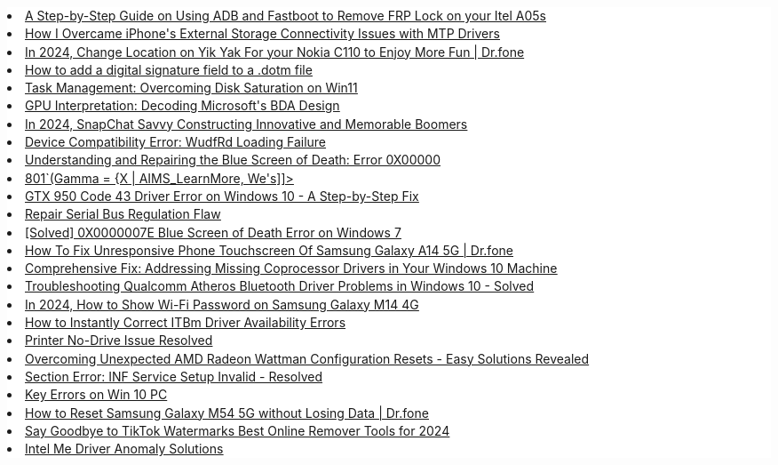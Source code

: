 <li><a href="https://bypass-frp.techidaily.com/a-step-by-step-guide-on-using-adb-and-fastboot-to-remove-frp-lock-on-your-itel-a05s-by-drfone-android/"><u>A Step-by-Step Guide on Using ADB and Fastboot to Remove FRP Lock on your Itel A05s</u></a></li>
<li><a href="https://driver-error.techidaily.com/how-i-overcame-iphones-external-storage-connectivity-issues-with-mtp-drivers/"><u>How I Overcame iPhone's External Storage Connectivity Issues with MTP Drivers</u></a></li>
<li><a href="https://location-social.techidaily.com/in-2024-change-location-on-yik-yak-for-your-nokia-c110-to-enjoy-more-fun-drfone-by-drfone-virtual-android/"><u>In 2024, Change Location on Yik Yak For your Nokia C110 to Enjoy More Fun | Dr.fone</u></a></li>
<li><a href="https://phone-solutions.techidaily.com/how-to-add-a-digital-signature-field-to-a-dotm-file-by-ldigisigner-sign-a-word-sign-a-word/"><u>How to add a digital signature field to a .dotm file</u></a></li>
<li><a href="https://driver-error.techidaily.com/task-management-overcoming-disk-saturation-on-win11/"><u>Task Management: Overcoming Disk Saturation on Win11</u></a></li>
<li><a href="https://driver-error.techidaily.com/gpu-interpretation-decoding-microsofts-bda-design/"><u>GPU Interpretation: Decoding Microsoft's BDA Design</u></a></li>
<li><a href="https://snapchat-videos.techidaily.com/in-2024-snapchat-savvy-constructing-innovative-and-memorable-boomers/"><u>In 2024, SnapChat Savvy  Constructing Innovative and Memorable Boomers</u></a></li>
<li><a href="https://driver-error.techidaily.com/device-compatibility-error-wudfrd-loading-failure/"><u>Device Compatibility Error: WudfRd Loading Failure</u></a></li>
<li><a href="https://driver-error.techidaily.com/understanding-and-repairing-the-blue-screen-of-death-error-0x00000/"><u>Understanding and Repairing the Blue Screen of Death: Error 0X00000</u></a></li>
<li><a href="https://driver-error.techidaily.com/801gamma-x-aimslearnmore-wes)/"><u>801`(Gamma = {X | AIMS_LearnMore, We's]]></u></a></li>
<li><a href="https://driver-error.techidaily.com/gtx-950-code-43-driver-error-on-windows-10-a-step-by-step-fix/"><u>GTX 950 Code 43 Driver Error on Windows 10 - A Step-by-Step Fix</u></a></li>
<li><a href="https://driver-error.techidaily.com/repair-serial-bus-regulation-flaw/"><u>Repair Serial Bus Regulation Flaw</u></a></li>
<li><a href="https://driver-error.techidaily.com/solved-0x0000007e-blue-screen-of-death-error-on-windows-7/"><u>[Solved] 0X0000007E Blue Screen of Death Error on Windows 7</u></a></li>
<li><a href="https://fix-guide.techidaily.com/how-to-fix-unresponsive-phone-touchscreen-of-samsung-galaxy-a14-5g-drfone-by-drfone-fix-android-problems-fix-android-problems/"><u>How To Fix Unresponsive Phone Touchscreen Of Samsung Galaxy A14 5G | Dr.fone</u></a></li>
<li><a href="https://driver-error.techidaily.com/comprehensive-fix-addressing-missing-coprocessor-drivers-in-your-windows-10-machine/"><u>Comprehensive Fix: Addressing Missing Coprocessor Drivers in Your Windows 10 Machine</u></a></li>
<li><a href="https://driver-error.techidaily.com/troubleshooting-qualcomm-atheros-bluetooth-driver-problems-in-windows-10-solved/"><u>Troubleshooting Qualcomm Atheros Bluetooth Driver Problems in Windows 10 - Solved</u></a></li>
<li><a href="https://android-unlock.techidaily.com/in-2024-how-to-show-wi-fi-password-on-samsung-galaxy-m14-4g-by-drfone-android/"><u>In 2024, How to Show Wi-Fi Password on Samsung Galaxy M14 4G</u></a></li>
<li><a href="https://driver-error.techidaily.com/how-to-instantly-correct-itbm-driver-availability-errors/"><u>How to Instantly Correct ITBm Driver Availability Errors</u></a></li>
<li><a href="https://driver-error.techidaily.com/printer-no-drive-issue-resolved/"><u>Printer No-Drive Issue Resolved</u></a></li>
<li><a href="https://driver-error.techidaily.com/overcoming-unexpected-amd-radeon-wattman-configuration-resets-easy-solutions-revealed/"><u>Overcoming Unexpected AMD Radeon Wattman Configuration Resets - Easy Solutions Revealed</u></a></li>
<li><a href="https://driver-error.techidaily.com/section-error-inf-service-setup-invalid-resolved/"><u>Section Error: INF Service Setup Invalid - Resolved</u></a></li>
<li><a href="https://driver-error.techidaily.com/key-errors-on-win-10-pc/"><u>Key Errors on Win 10 PC</u></a></li>
<li><a href="https://techidaily.com/how-to-reset-samsung-galaxy-m54-5g-without-losing-data-drfone-by-drfone-reset-android-reset-android/"><u>How to Reset Samsung Galaxy M54 5G without Losing Data | Dr.fone</u></a></li>
<li><a href="https://video-content-creator.techidaily.com/say-goodbye-to-tiktok-watermarks-best-online-remover-tools-for-2024/"><u>Say Goodbye to TikTok Watermarks Best Online Remover Tools for 2024</u></a></li>
<li><a href="https://driver-error.techidaily.com/intel-me-driver-anomaly-solutions/"><u>Intel Me Driver Anomaly Solutions</u></a></li>